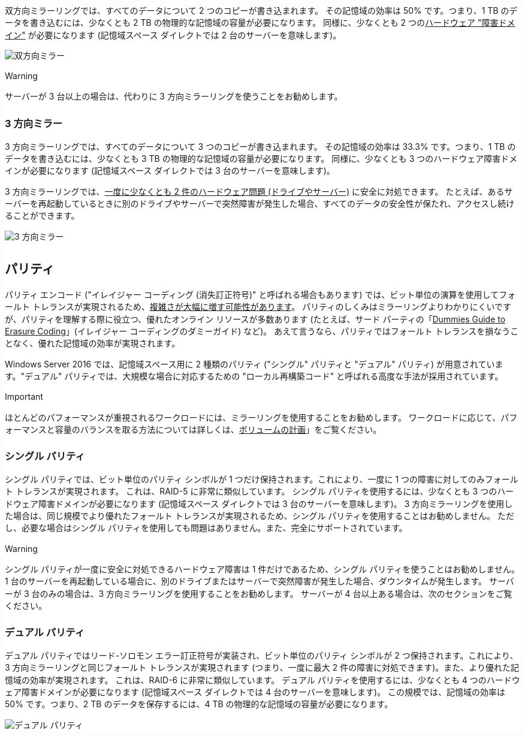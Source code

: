 双方向ミラーリングでは、すべてのデータについて 2 つのコピーが書き込まれます。 その記憶域の効率は 50% です。つまり、1 TB のデータを書き込むには、少なくとも 2 TB の物理的な記憶域の容量が必要になります。 同様に、少なくとも 2 つの[ハードウェア "障害ドメイン"](../../failover-clustering/fault-domains.md) が必要になります (記憶域スペース ダイレクトでは 2 台のサーバーを意味します)。

![双方向ミラー](media/Storage-Spaces-Fault-Tolerance/two-way-mirror-180px.png)

   >[!WARNING]
   > サーバーが 3 台以上の場合は、代わりに 3 方向ミラーリングを使うことをお勧めします。

### <a name="three-way-mirror"></a>3 方向ミラー

3 方向ミラーリングでは、すべてのデータについて 3 つのコピーが書き込まれます。 その記憶域の効率は 33.3% です。つまり、1 TB のデータを書き込むには、少なくとも 3 TB の物理的な記憶域の容量が必要になります。 同様に、少なくとも 3 つのハードウェア障害ドメインが必要になります (記憶域スペース ダイレクトでは 3 台のサーバーを意味します)。

3 方向ミラーリングでは、[一度に少なくとも 2 件のハードウェア問題 (ドライブやサーバー)](#examples) に安全に対処できます。 たとえば、あるサーバーを再起動しているときに別のドライブやサーバーで突然障害が発生した場合、すべてのデータの安全性が保たれ、アクセスし続けることができます。

![3 方向ミラー](media/Storage-Spaces-Fault-Tolerance/three-way-mirror-180px.png)

## <a name="parity"></a>パリティ

パリティ エンコード ("イレイジャー コーディング (消失訂正符号)" と呼ばれる場合もあります) では、ビット単位の演算を使用してフォールト トレランスが実現されるため、[複雑さが大幅に増す可能性があります](https://www.microsoft.com/research/wp-content/uploads/2016/02/LRC12-cheng20webpage.pdf)。 パリティのしくみはミラーリングよりわかりにくいですが、パリティを理解する際に役立つ、優れたオンライン リソースが多数あります (たとえば、サード パーティの「[Dummies Guide to Erasure Coding](http://smahesh.com/blog/2012/07/01/dummies-guide-to-erasure-coding/)」(イレイジャー コーディングのダミーガイド) など)。 あえて言うなら、パリティではフォールト トレランスを損なうことなく、優れた記憶域の効率が実現されます。

Windows Server 2016 では、記憶域スペース用に 2 種類のパリティ ("シングル" パリティと "デュアル" パリティ) が用意されています。"デュアル" パリティでは、大規模な場合に対応するための "ローカル再構築コード" と呼ばれる高度な手法が採用されています。

> [!IMPORTANT]
> ほとんどのパフォーマンスが重視されるワークロードには、ミラーリングを使用することをお勧めします。 ワークロードに応じて、パフォーマンスと容量のバランスを取る方法については詳しくは、[ボリュームの計画](plan-volumes.md#choosing-the-resiliency-type)」をご覧ください。

### <a name="single-parity"></a>シングル パリティ
シングル パリティでは、ビット単位のパリティ シンボルが 1 つだけ保持されます。これにより、一度に 1 つの障害に対してのみフォールト トレランスが実現されます。 これは、RAID-5 に非常に類似しています。 シングル パリティを使用するには、少なくとも 3 つのハードウェア障害ドメインが必要になります (記憶域スペース ダイレクトでは 3 台のサーバーを意味します)。 3 方向ミラーリングを使用した場合は、同じ規模でより優れたフォールト トレランスが実現されるため、シングル パリティを使用することはお勧めしません。 ただし、必要な場合はシングル パリティを使用しても問題はありません。また、完全にサポートされています。

   >[!WARNING]
   > シングル パリティが一度に安全に対処できるハードウェア障害は 1 件だけであるため、シングル パリティを使うことはお勧めしません。1 台のサーバーを再起動している場合に、別のドライブまたはサーバーで突然障害が発生した場合、ダウンタイムが発生します。 サーバーが 3 台のみの場合は、3 方向ミラーリングを使用することをお勧めします。 サーバーが 4 台以上ある場合は、次のセクションをご覧ください。

### <a name="dual-parity"></a>デュアル パリティ

デュアル パリティではリード-ソロモン エラー訂正符号が実装され、ビット単位のパリティ シンボルが 2 つ保持されます。これにより、3 方向ミラーリングと同じフォールト トレランスが実現されます (つまり、一度に最大 2 件の障害に対処できます)。また、より優れた記憶域の効率が実現されます。 これは、RAID-6 に非常に類似しています。 デュアル パリティを使用するには、少なくとも 4 つのハードウェア障害ドメインが必要になります (記憶域スペース ダイレクトでは 4 台のサーバーを意味します)。 この規模では、記憶域の効率は 50% です。つまり、2 TB のデータを保存するには、4 TB の物理的な記憶域の容量が必要になります。

![デュアル パリティ](media/Storage-Spaces-Fault-Tolerance/dual-parity-180px.png)
